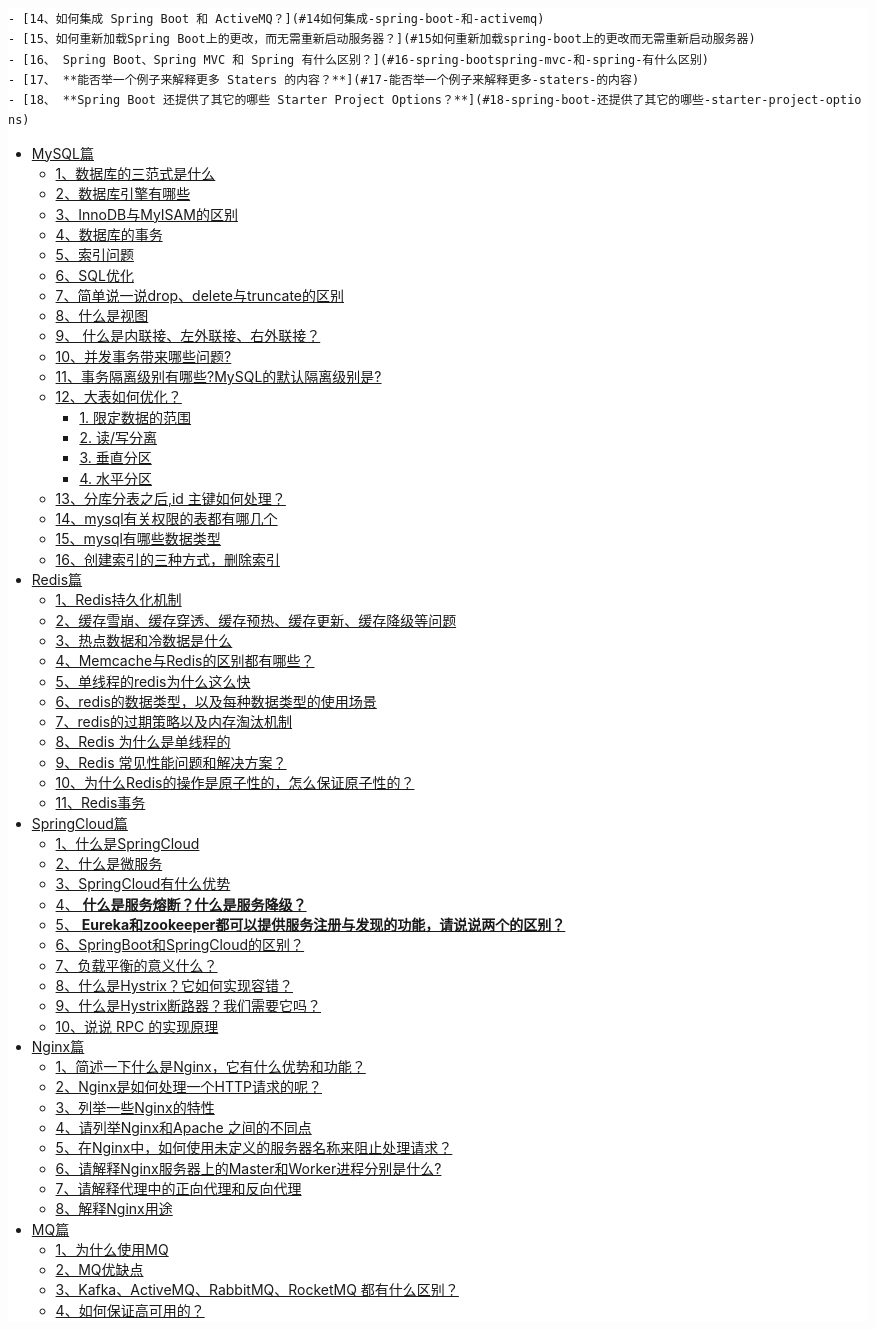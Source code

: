     - [14、如何集成 Spring Boot 和 ActiveMQ？](#14如何集成-spring-boot-和-activemq)
    - [15、如何重新加载Spring Boot上的更改，而无需重新启动服务器？](#15如何重新加载spring-boot上的更改而无需重新启动服务器)
    - [16、 Spring Boot、Spring MVC 和 Spring 有什么区别？](#16-spring-bootspring-mvc-和-spring-有什么区别)
    - [17、 **能否举一个例子来解释更多 Staters 的内容？**](#17-能否举一个例子来解释更多-staters-的内容)
    - [18、 **Spring Boot 还提供了其它的哪些 Starter Project Options？**](#18-spring-boot-还提供了其它的哪些-starter-project-options)
- [MySQL篇](#mysql篇)
    - [1、数据库的三范式是什么](#1数据库的三范式是什么)
    - [2、数据库引擎有哪些](#2数据库引擎有哪些)
    - [3、InnoDB与MyISAM的区别](#3innodb与myisam的区别)
    - [4、数据库的事务](#4数据库的事务)
    - [5、索引问题](#5索引问题)
    - [6、SQL优化](#6sql优化)
    - [7、简单说一说drop、delete与truncate的区别](#7简单说一说dropdelete与truncate的区别)
    - [8、什么是视图](#8什么是视图)
    - [9、 什么是内联接、左外联接、右外联接？](#9-什么是内联接左外联接右外联接)
    - [10、并发事务带来哪些问题?](#10并发事务带来哪些问题)
    - [11、事务隔离级别有哪些?MySQL的默认隔离级别是?](#11事务隔离级别有哪些mysql的默认隔离级别是)
    - [12、大表如何优化？](#12大表如何优化)
        - [1. 限定数据的范围](#1-限定数据的范围)
        - [2. 读/写分离](#2-读写分离)
        - [3. 垂直分区](#3-垂直分区)
        - [4. 水平分区](#4-水平分区)
    - [13、分库分表之后,id 主键如何处理？](#13分库分表之后id-主键如何处理)
    - [14、mysql有关权限的表都有哪几个](#14mysql有关权限的表都有哪几个)
    - [15、mysql有哪些数据类型](#15mysql有哪些数据类型)
    - [16、创建索引的三种方式，删除索引](#16创建索引的三种方式删除索引)
- [Redis篇](#redis篇)
    - [1、Redis持久化机制](#1redis持久化机制)
    - [2、缓存雪崩、缓存穿透、缓存预热、缓存更新、缓存降级等问题](#2缓存雪崩缓存穿透缓存预热缓存更新缓存降级等问题)
    - [3、热点数据和冷数据是什么](#3热点数据和冷数据是什么)
    - [4、Memcache与Redis的区别都有哪些？](#4memcache与redis的区别都有哪些)
    - [5、单线程的redis为什么这么快](#5单线程的redis为什么这么快)
    - [6、redis的数据类型，以及每种数据类型的使用场景](#6redis的数据类型以及每种数据类型的使用场景)
    - [7、redis的过期策略以及内存淘汰机制](#7redis的过期策略以及内存淘汰机制)
    - [8、Redis 为什么是单线程的](#8redis-为什么是单线程的)
    - [9、Redis 常见性能问题和解决方案？](#9redis-常见性能问题和解决方案)
    - [10、为什么Redis的操作是原子性的，怎么保证原子性的？](#10为什么redis的操作是原子性的怎么保证原子性的)
    - [11、Redis事务](#11redis事务)
- [SpringCloud篇](#springcloud篇)
    - [1、什么是SpringCloud](#1什么是springcloud)
    - [2、什么是微服务](#2什么是微服务)
    - [3、SpringCloud有什么优势](#3springcloud有什么优势)
    - [4、 **什么是服务熔断？什么是服务降级？**](#4-什么是服务熔断什么是服务降级)
    - [5、 **Eureka和zookeeper都可以提供服务注册与发现的功能，请说说两个的区别？**](#5-eureka和zookeeper都可以提供服务注册与发现的功能请说说两个的区别)
    - [6、SpringBoot和SpringCloud的区别？](#6springboot和springcloud的区别)
    - [7、负载平衡的意义什么？](#7负载平衡的意义什么)
    - [8、什么是Hystrix？它如何实现容错？](#8什么是hystrix它如何实现容错)
    - [9、什么是Hystrix断路器？我们需要它吗？](#9什么是hystrix断路器我们需要它吗)
    - [10、说说 RPC 的实现原理](#10说说-rpc-的实现原理)
- [Nginx篇](#nginx篇)
    - [1、简述一下什么是Nginx，它有什么优势和功能？](#1简述一下什么是nginx它有什么优势和功能)
    - [2、Nginx是如何处理一个HTTP请求的呢？](#2nginx是如何处理一个http请求的呢)
    - [3、列举一些Nginx的特性](#3列举一些nginx的特性)
    - [4、请列举Nginx和Apache 之间的不同点](#4请列举nginx和apache-之间的不同点)
    - [5、在Nginx中，如何使用未定义的服务器名称来阻止处理请求？](#5在nginx中如何使用未定义的服务器名称来阻止处理请求)
    - [6、请解释Nginx服务器上的Master和Worker进程分别是什么?](#6请解释nginx服务器上的master和worker进程分别是什么)
    - [7、请解释代理中的正向代理和反向代理](#7请解释代理中的正向代理和反向代理)
    - [8、解释Nginx用途](#8解释nginx用途)
- [MQ篇](#mq篇)
    - [1、为什么使用MQ](#1为什么使用mq)
    - [2、MQ优缺点](#2mq优缺点)
    - [3、Kafka、ActiveMQ、RabbitMQ、RocketMQ 都有什么区别？](#3kafkaactivemqrabbitmqrocketmq-都有什么区别)
    - [4、如何保证高可用的？](#4如何保证高可用的)